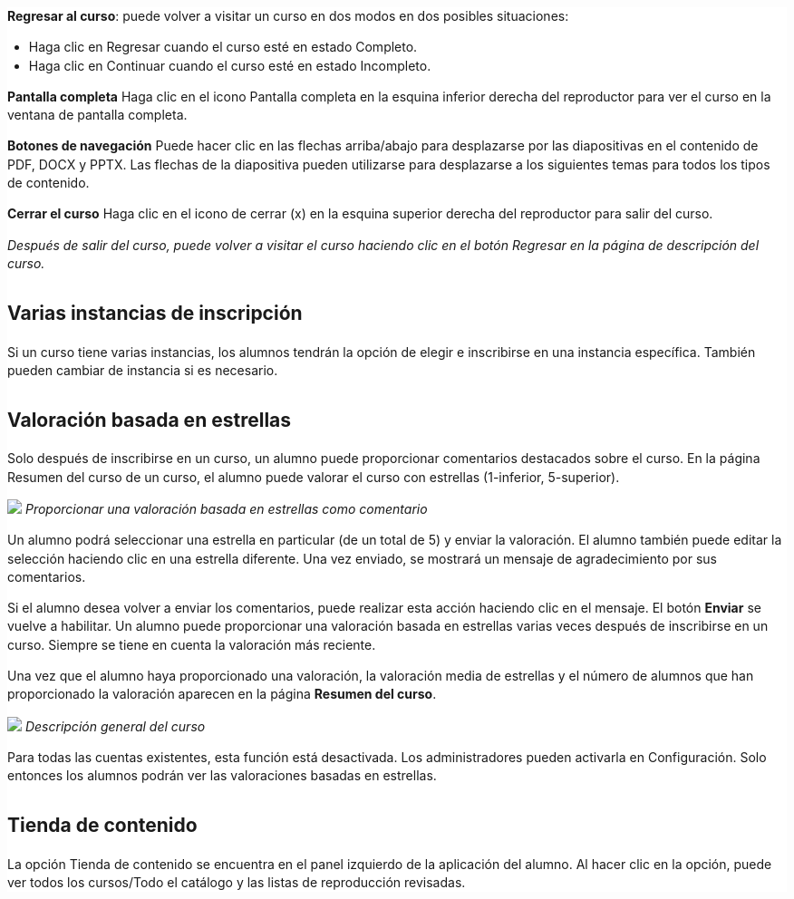 **Regresar al curso**: puede volver a visitar un curso en dos modos en dos posibles situaciones:

* Haga clic en Regresar cuando el curso esté en estado Completo.
* Haga clic en Continuar cuando el curso esté en estado Incompleto.

**Pantalla completa** Haga clic en el icono Pantalla completa en la esquina inferior derecha del reproductor para ver el curso en la ventana de pantalla completa.

**Botones de navegación** Puede hacer clic en las flechas arriba/abajo para desplazarse por las diapositivas en el contenido de PDF, DOCX y PPTX. Las flechas de la diapositiva pueden utilizarse para desplazarse a los siguientes temas para todos los tipos de contenido.

**Cerrar el curso** Haga clic en el icono de cerrar (x) en la esquina superior derecha del reproductor para salir del curso.

*Después de salir del curso, puede volver a visitar el curso haciendo clic en el botón Regresar en la página de descripción del curso.*

## Varias instancias de inscripción

Si un curso tiene varias instancias, los alumnos tendrán la opción de elegir e inscribirse en una instancia específica. También pueden cambiar de instancia si es necesario.

## Valoración basada en estrellas

Solo después de inscribirse en un curso, un alumno puede proporcionar comentarios destacados sobre el curso. En la página Resumen del curso de un curso, el alumno puede valorar el curso con estrellas (1-inferior, 5-superior).

![](assets/star-rating.png)
*Proporcionar una valoración basada en estrellas como comentario*

Un alumno podrá seleccionar una estrella en particular (de un total de 5) y enviar la valoración. El alumno también puede editar la selección haciendo clic en una estrella diferente. Una vez enviado, se mostrará un mensaje de agradecimiento por sus comentarios.

Si el alumno desea volver a enviar los comentarios, puede realizar esta acción haciendo clic en el mensaje. El botón **Enviar** se vuelve a habilitar. Un alumno puede proporcionar una valoración basada en estrellas varias veces después de inscribirse en un curso. Siempre se tiene en cuenta la valoración más reciente.

Una vez que el alumno haya proporcionado una valoración, la valoración media de estrellas y el número de alumnos que han proporcionado la valoración aparecen en la página **Resumen del curso**.

![](assets/course-overview.png)
*Descripción general del curso*

Para todas las cuentas existentes, esta función está desactivada. Los administradores pueden activarla en Configuración. Solo entonces los alumnos podrán ver las valoraciones basadas en estrellas.

## Tienda de contenido

La opción Tienda de contenido se encuentra en el panel izquierdo de la aplicación del alumno. Al hacer clic en la opción, puede ver todos los cursos/Todo el catálogo y las listas de reproducción revisadas.
